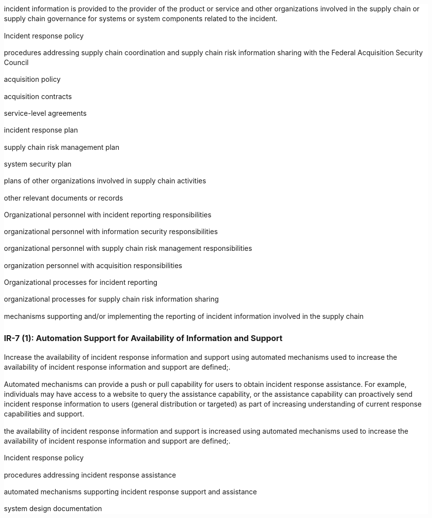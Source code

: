 incident information is provided to the provider of the product or service and other organizations involved in the supply chain or supply chain governance for systems or system components related to the incident.

Incident response policy

procedures addressing supply chain coordination and supply chain risk information sharing with the Federal Acquisition Security Council

acquisition policy

acquisition contracts

service-level agreements

incident response plan

supply chain risk management plan

system security plan

plans of other organizations involved in supply chain activities

other relevant documents or records

Organizational personnel with incident reporting responsibilities

organizational personnel with information security responsibilities

organizational personnel with supply chain risk management responsibilities

organization personnel with acquisition responsibilities

Organizational processes for incident reporting

organizational processes for supply chain risk information sharing

mechanisms supporting and/or implementing the reporting of incident information involved in the supply chain

### IR-7 (1): Automation Support for Availability of Information and Support

Increase the availability of incident response information and support using automated mechanisms used to increase the availability of incident response information and support are defined;.

Automated mechanisms can provide a push or pull capability for users to obtain incident response assistance. For example, individuals may have access to a website to query the assistance capability, or the assistance capability can proactively send incident response information to users (general distribution or targeted) as part of increasing understanding of current response capabilities and support.

the availability of incident response information and support is increased using automated mechanisms used to increase the availability of incident response information and support are defined;.

Incident response policy

procedures addressing incident response assistance

automated mechanisms supporting incident response support and assistance

system design documentation
